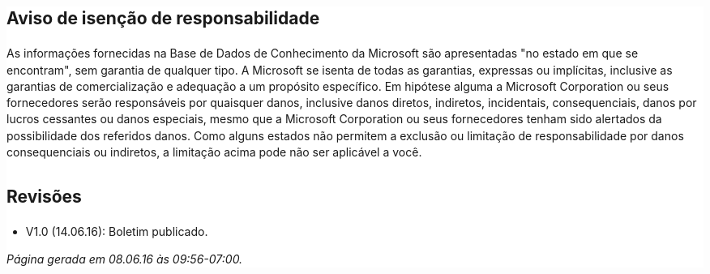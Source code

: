 Aviso de isenção de responsabilidade  
------------------------------------
  
<span id="sectionToggle6"></span>
As informações fornecidas na Base de Dados de Conhecimento da Microsoft são apresentadas "no estado em que se encontram", sem garantia de qualquer tipo. A Microsoft se isenta de todas as garantias, expressas ou implícitas, inclusive as garantias de comercialização e adequação a um propósito específico. Em hipótese alguma a Microsoft Corporation ou seus fornecedores serão responsáveis por quaisquer danos, inclusive danos diretos, indiretos, incidentais, consequenciais, danos por lucros cessantes ou danos especiais, mesmo que a Microsoft Corporation ou seus fornecedores tenham sido alertados da possibilidade dos referidos danos. Como alguns estados não permitem a exclusão ou limitação de responsabilidade por danos consequenciais ou indiretos, a limitação acima pode não ser aplicável a você.
  
Revisões  
--------
  
<span id="sectionToggle7"></span>
-   V1.0 (14.06.16): Boletim publicado.
  
*Página gerada em 08.06.16 às 09:56-07:00.*
